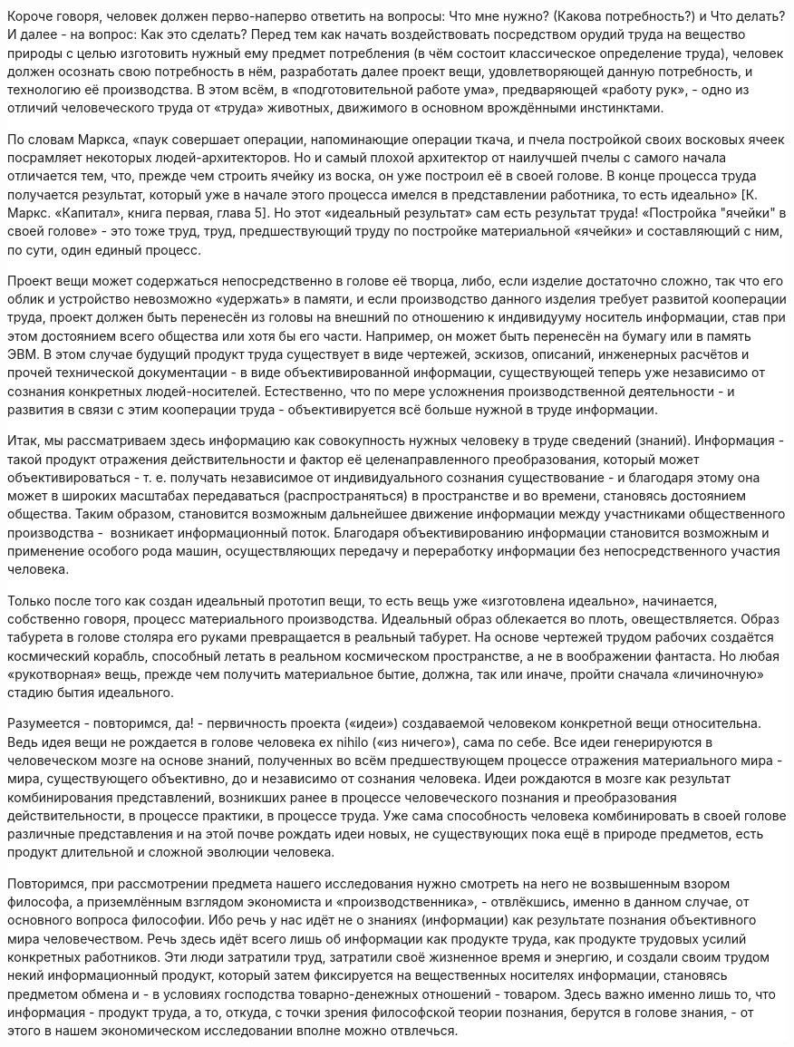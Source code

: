 Короче говоря, человек должен перво-наперво ответить на вопросы: Что мне нужно? (Какова потребность?) и Что делать? И далее - на вопрос: Как это сделать? Перед тем как начать воздействовать посредством орудий труда на вещество природы с целью изготовить нужный ему предмет потребления (в чём состоит классическое определение труда), человек должен осознать свою потребность в нём, разработать далее проект вещи, удовлетворяющей данную потребность, и технологию её производства. В этом всём, в «подготовительной работе ума», предваряющей «работу рук», - одно из отличий человеческого труда от «труда» животных, движимого в основном врождёнными инстинктами.

По словам Маркса, «паук совершает операции, напоминающие операции ткача, и пчела постройкой своих восковых ячеек посрамляет некоторых людей-архитекторов. Но и самый плохой архитектор от наилучшей пчелы с самого начала отличается тем, что, прежде чем строить ячейку из воска, он уже построил её в своей голове. В конце процесса труда получается результат, который уже в начале этого процесса имелся в представлении работника, то есть идеально» [К. Маркс. «Капитал», книга первая, глава 5]. Но этот «идеальный результат» сам есть результат труда! «Постройка "ячейки" в своей голове» - это тоже труд, труд, предшествующий труду по постройке материальной «ячейки» и составляющий с ним, по сути, один единый процесс.

Проект вещи может содержаться непосредственно в голове её творца, либо, если изделие достаточно сложно, так что его облик и устройство невозможно «удержать» в памяти, и если производство данного изделия требует развитой кооперации труда, проект должен быть перенесён из головы на внешний по отношению к индивидууму носитель информации, став при этом достоянием всего общества или хотя бы его части. Например, он может быть перенесён на бумагу или в память ЭВМ. В этом случае будущий продукт труда существует в виде чертежей, эскизов, описаний, инженерных расчётов и прочей технической документации - в виде объективированной информации, существующей теперь уже независимо от сознания конкретных людей-носителей. Естественно, что по мере усложнения производственной деятельности - и развития в связи с этим кооперации труда - объективируется всё больше нужной в труде информации. 

Итак, мы рассматриваем здесь информацию как совокупность нужных человеку в труде сведений (знаний). Информация - такой продукт отражения действительности и фактор её целенаправленного преобразования, который может объективироваться - т. е. получать независимое от индивидуального сознания существование - и благодаря этому она может в широких масштабах передаваться (распространяться) в пространстве и во времени, становясь достоянием общества. Таким образом, становится возможным дальнейшее движение информации между участниками общественного производства -  возникает информационный поток. Благодаря объективированию информации становится возможным и применение особого рода машин, осуществляющих передачу и переработку информации без непосредственного участия человека.

Только после того как создан идеальный прототип вещи, то есть вещь уже «изготовлена идеально», начинается, собственно говоря, процесс материального производства. Идеальный образ облекается во плоть, овеществляется. Образ табурета в голове столяра его руками превращается в реальный табурет. На основе чертежей трудом рабочих создаётся космический корабль, способный летать в реальном космическом пространстве, а не в воображении фантаста. Но любая «рукотворная» вещь, прежде чем получить материальное бытие, должна, так или иначе, пройти сначала «личиночную» стадию бытия идеального.

Разумеется - повторимся, да! - первичность проекта («идеи») создаваемой человеком конкретной вещи относительна. Ведь идея вещи не рождается в голове человека ex nihilo («из ничего»), сама по себе. Все идеи генерируются в человеческом мозге на основе знаний, полученных во всём предшествующем процессе отражения материального мира - мира, существующего объективно, до и независимо от сознания человека. Идеи рождаются в мозге как результат комбинирования представлений, возникших ранее в процессе человеческого познания и преобразования действительности, в процессе практики, в процессе труда. Уже сама способность человека комбинировать в своей голове различные представления и на этой почве рождать идеи новых, не существующих пока ещё в природе предметов, есть продукт длительной и сложной эволюции человека.

Повторимся, при рассмотрении предмета нашего исследования нужно смотреть на него не возвышенным взором философа, а приземлённым взглядом экономиста и «производственника», - отвлёкшись, именно в данном случае, от основного вопроса философии. Ибо речь у нас идёт не о знаниях (информации) как результате познания объективного мира человечеством. Речь здесь идёт всего лишь об информации как продукте труда, как продукте трудовых усилий конкретных работников. Эти люди затратили труд, затратили своё жизненное время и энергию, и создали своим трудом некий информационный продукт, который затем фиксируется на вещественных носителях информации, становясь предметом обмена и - в условиях господства товарно-денежных отношений - товаром. Здесь важно именно лишь то, что информация - продукт труда, а то, откуда, с точки зрения философской теории познания, берутся в голове знания, - от этого в нашем экономическом исследовании вполне можно отвлечься.

